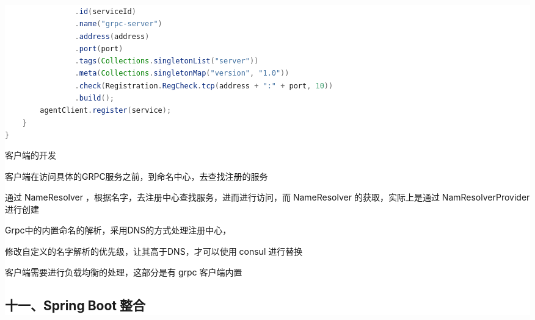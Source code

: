 ```java
                .id(serviceId)
                .name("grpc-server")
                .address(address)
                .port(port)
                .tags(Collections.singletonList("server"))
                .meta(Collections.singletonMap("version", "1.0"))
                .check(Registration.RegCheck.tcp(address + ":" + port, 10))
                .build();
        agentClient.register(service);
    }
}
```

客户端的开发

客户端在访问具体的GRPC服务之前，到命名中心，去查找注册的服务

通过 NameResolver ，根据名字，去注册中心查找服务，进而进行访问，而 NameResolver 的获取，实际上是通过 NamResolverProvider 进行创建

Grpc中的内置命名的解析，采用DNS的方式处理注册中心，

修改自定义的名字解析的优先级，让其高于DNS，才可以使用 consul 进行替换

客户端需要进行负载均衡的处理，这部分是有 grpc 客户端内置

```java

```

## 十一、Spring Boot 整合





